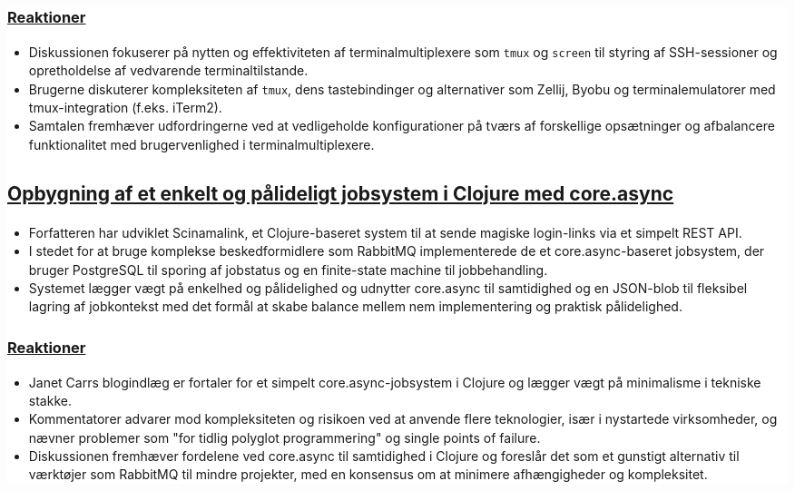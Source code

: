 ### [Reaktioner](https://news.ycombinator.com/item?id=40476410)

- Diskussionen fokuserer på nytten og effektiviteten af terminalmultiplexere som `tmux` og `screen` til styring af SSH-sessioner og opretholdelse af vedvarende terminaltilstande.
- Brugerne diskuterer kompleksiteten af `tmux`, dens tastebindinger og alternativer som Zellij, Byobu og terminalemulatorer med tmux-integration (f.eks. iTerm2).
- Samtalen fremhæver udfordringerne ved at vedligeholde konfigurationer på tværs af forskellige opsætninger og afbalancere funktionalitet med brugervenlighed i terminalmultiplexere.

## [Opbygning af et enkelt og pålideligt jobsystem i Clojure med core.async](https://blog.janetacarr.com/creating-a-dead-simple-asynchronous-job-system-in-clojure/)

- Forfatteren har udviklet Scinamalink, et Clojure-baseret system til at sende magiske login-links via et simpelt REST API.
- I stedet for at bruge komplekse beskedformidlere som RabbitMQ implementerede de et core.async-baseret jobsystem, der bruger PostgreSQL til sporing af jobstatus og en finite-state machine til jobbehandling.
- Systemet lægger vægt på enkelhed og pålidelighed og udnytter core.async til samtidighed og en JSON-blob til fleksibel lagring af jobkontekst med det formål at skabe balance mellem nem implementering og praktisk pålidelighed.

### [Reaktioner](https://news.ycombinator.com/item?id=40472161)

- Janet Carrs blogindlæg er fortaler for et simpelt core.async-jobsystem i Clojure og lægger vægt på minimalisme i tekniske stakke.
- Kommentatorer advarer mod kompleksiteten og risikoen ved at anvende flere teknologier, især i nystartede virksomheder, og nævner problemer som "for tidlig polyglot programmering" og single points of failure.
- Diskussionen fremhæver fordelene ved core.async til samtidighed i Clojure og foreslår det som et gunstigt alternativ til værktøjer som RabbitMQ til mindre projekter, med en konsensus om at minimere afhængigheder og kompleksitet.

<head>
  <meta property="og:title" content="Spot: Nyt reaktivt GUI-værktøjssæt til Go-udviklere på tværs af platforme" />
  <meta property="og:type" content="website" />
  <meta property="og:image" content="https://og.cho.sh/api/og/?title=Spot%3A%20Nyt%20reaktivt%20GUI-v%C3%A6rkt%C3%B8jss%C3%A6t%20til%20Go-udviklere%20p%C3%A5%20tv%C3%A6rs%20af%20platforme&subheading=l%C3%B8rdag%20den%2025.%20maj%202024%3A%20Resum%C3%A9%20af%20Hacker%20News" />
</head>
